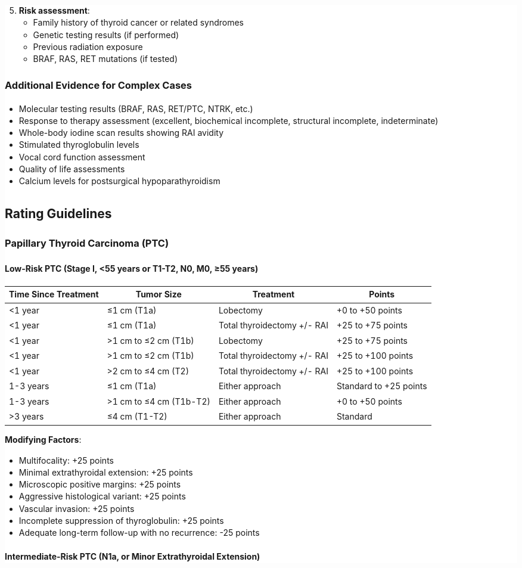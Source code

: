 5. **Risk assessment**:
   - Family history of thyroid cancer or related syndromes
   - Genetic testing results (if performed)
   - Previous radiation exposure
   - BRAF, RAS, RET mutations (if tested)

### Additional Evidence for Complex Cases

- Molecular testing results (BRAF, RAS, RET/PTC, NTRK, etc.)
- Response to therapy assessment (excellent, biochemical incomplete, structural incomplete, indeterminate)
- Whole-body iodine scan results showing RAI avidity
- Stimulated thyroglobulin levels
- Vocal cord function assessment
- Quality of life assessments
- Calcium levels for postsurgical hypoparathyroidism

## Rating Guidelines

### Papillary Thyroid Carcinoma (PTC)

#### Low-Risk PTC (Stage I, <55 years or T1-T2, N0, M0, ≥55 years)

| Time Since Treatment | Tumor Size | Treatment | Points |
|----------------------|------------|-----------|--------|
| <1 year | ≤1 cm (T1a) | Lobectomy | +0 to +50 points |
| <1 year | ≤1 cm (T1a) | Total thyroidectomy +/- RAI | +25 to +75 points |
| <1 year | >1 cm to ≤2 cm (T1b) | Lobectomy | +25 to +75 points |
| <1 year | >1 cm to ≤2 cm (T1b) | Total thyroidectomy +/- RAI | +25 to +100 points |
| <1 year | >2 cm to ≤4 cm (T2) | Total thyroidectomy +/- RAI | +25 to +100 points |
| 1-3 years | ≤1 cm (T1a) | Either approach | Standard to +25 points |
| 1-3 years | >1 cm to ≤4 cm (T1b-T2) | Either approach | +0 to +50 points |
| >3 years | ≤4 cm (T1-T2) | Either approach | Standard |

**Modifying Factors**:
- Multifocality: +25 points
- Minimal extrathyroidal extension: +25 points
- Microscopic positive margins: +25 points
- Aggressive histological variant: +25 points
- Vascular invasion: +25 points
- Incomplete suppression of thyroglobulin: +25 points
- Adequate long-term follow-up with no recurrence: -25 points

#### Intermediate-Risk PTC (N1a, or Minor Extrathyroidal Extension)
